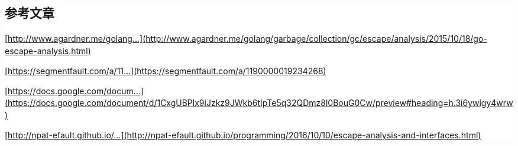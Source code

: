 参考文章
----

[http://www.agardner.me/golang…](http://www.agardner.me/golang/garbage/collection/gc/escape/analysis/2015/10/18/go-escape-analysis.html)

[https://segmentfault.com/a/11…](https://segmentfault.com/a/1190000019234268)

[https://docs.google.com/docum…](https://docs.google.com/document/d/1CxgUBPlx9iJzkz9JWkb6tIpTe5q32QDmz8l0BouG0Cw/preview#heading=h.3i6ywlgy4wrw)

[http://npat-efault.github.io/…](http://npat-efault.github.io/programming/2016/10/10/escape-analysis-and-interfaces.html)

